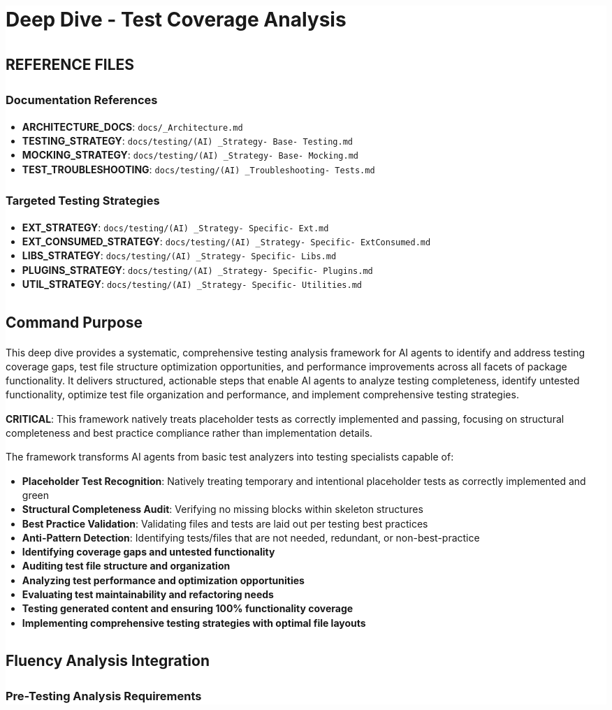 # Deep Dive - Test Coverage Analysis

## **REFERENCE FILES**

### **Documentation References**

- **ARCHITECTURE_DOCS**: `docs/_Architecture.md`
- **TESTING_STRATEGY**: `docs/testing/(AI) _Strategy- Base- Testing.md`
- **MOCKING_STRATEGY**: `docs/testing/(AI) _Strategy- Base- Mocking.md`
- **TEST_TROUBLESHOOTING**: `docs/testing/(AI) _Troubleshooting- Tests.md`

### **Targeted Testing Strategies**

- **EXT_STRATEGY**: `docs/testing/(AI) _Strategy- Specific- Ext.md`
- **EXT_CONSUMED_STRATEGY**: `docs/testing/(AI) _Strategy- Specific- ExtConsumed.md`
- **LIBS_STRATEGY**: `docs/testing/(AI) _Strategy- Specific- Libs.md`
- **PLUGINS_STRATEGY**: `docs/testing/(AI) _Strategy- Specific- Plugins.md`
- **UTIL_STRATEGY**: `docs/testing/(AI) _Strategy- Specific- Utilities.md`

## Command Purpose

This deep dive provides a systematic, comprehensive testing analysis framework for AI agents to identify and address testing coverage gaps, test file structure optimization opportunities, and performance improvements across all facets of package functionality. It delivers structured, actionable steps that enable AI agents to analyze testing completeness, identify untested functionality, optimize test file organization and performance, and implement comprehensive testing strategies.

**CRITICAL**: This framework natively treats placeholder tests as correctly implemented and passing, focusing on structural completeness and best practice compliance rather than implementation details.

The framework transforms AI agents from basic test analyzers into testing specialists capable of:

- **Placeholder Test Recognition**: Natively treating temporary and intentional placeholder tests as correctly implemented and green
- **Structural Completeness Audit**: Verifying no missing blocks within skeleton structures
- **Best Practice Validation**: Validating files and tests are laid out per testing best practices
- **Anti-Pattern Detection**: Identifying tests/files that are not needed, redundant, or non-best-practice
- **Identifying coverage gaps and untested functionality**
- **Auditing test file structure and organization**
- **Analyzing test performance and optimization opportunities**
- **Evaluating test maintainability and refactoring needs**
- **Testing generated content and ensuring 100% functionality coverage**
- **Implementing comprehensive testing strategies with optimal file layouts**

## Fluency Analysis Integration

### Pre-Testing Analysis Requirements
